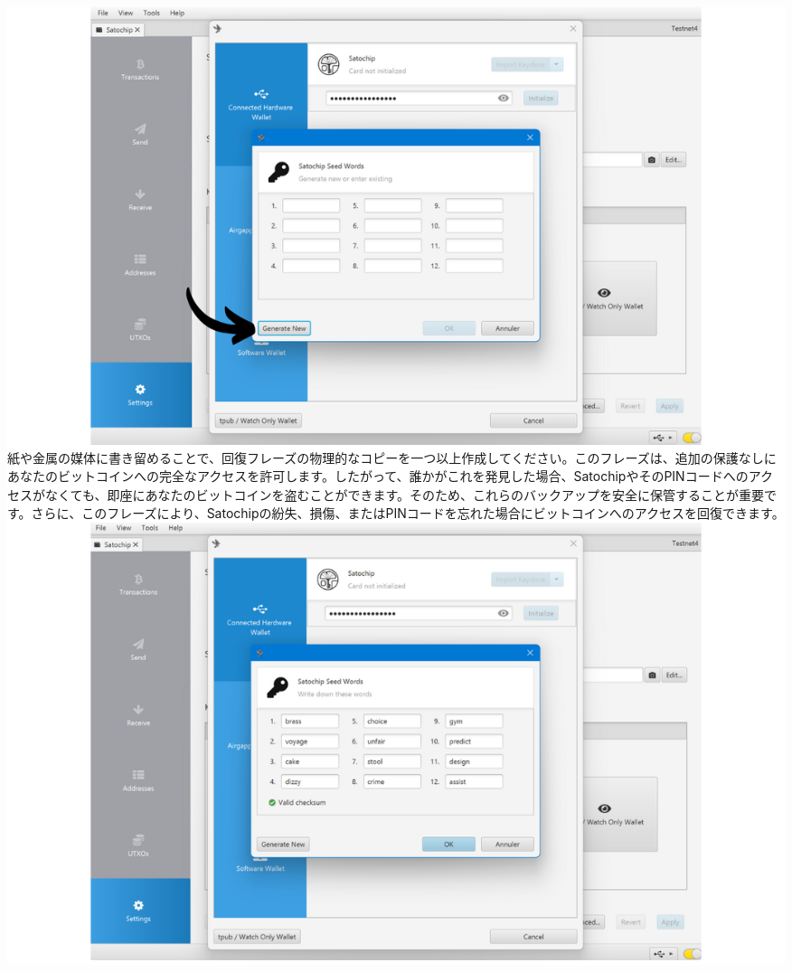 ![SATOCHIP](assets/notext/16.webp)
紙や金属の媒体に書き留めることで、回復フレーズの物理的なコピーを一つ以上作成してください。このフレーズは、追加の保護なしにあなたのビットコインへの完全なアクセスを許可します。したがって、誰かがこれを発見した場合、SatochipやそのPINコードへのアクセスがなくても、即座にあなたのビットコインを盗むことができます。そのため、これらのバックアップを安全に保管することが重要です。さらに、このフレーズにより、Satochipの紛失、損傷、またはPINコードを忘れた場合にビットコインへのアクセスを回復できます。
![SATOCHIP](assets/notext/17.webp)
